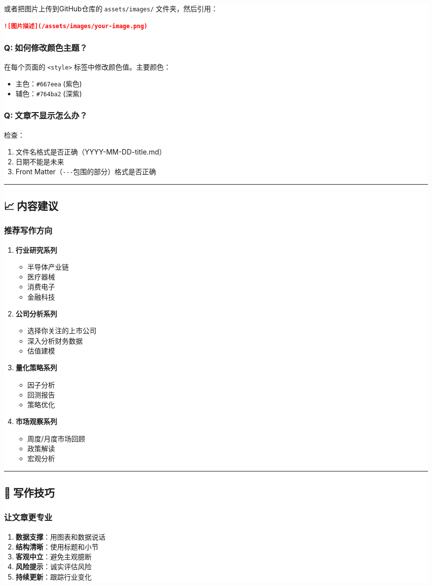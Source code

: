 或者把图片上传到GitHub仓库的 `assets/images/` 文件夹，然后引用：
```markdown
![图片描述](/assets/images/your-image.png)
```

### Q: 如何修改颜色主题？

在每个页面的 `<style>` 标签中修改颜色值。主要颜色：
- 主色：`#667eea` (紫色)
- 辅色：`#764ba2` (深紫)

### Q: 文章不显示怎么办？

检查：
1. 文件名格式是否正确（YYYY-MM-DD-title.md）
2. 日期不能是未来
3. Front Matter（`---`包围的部分）格式是否正确

---

## 📈 内容建议

### 推荐写作方向

1. **行业研究系列**
   - 半导体产业链
   - 医疗器械
   - 消费电子
   - 金融科技

2. **公司分析系列**
   - 选择你关注的上市公司
   - 深入分析财务数据
   - 估值建模

3. **量化策略系列**
   - 因子分析
   - 回测报告
   - 策略优化

4. **市场观察系列**
   - 周度/月度市场回顾
   - 政策解读
   - 宏观分析

---

## 🎯 写作技巧

### 让文章更专业

1. **数据支撑**：用图表和数据说话
2. **结构清晰**：使用标题和小节
3. **客观中立**：避免主观臆断
4. **风险提示**：诚实评估风险
5. **持续更新**：跟踪行业变化
